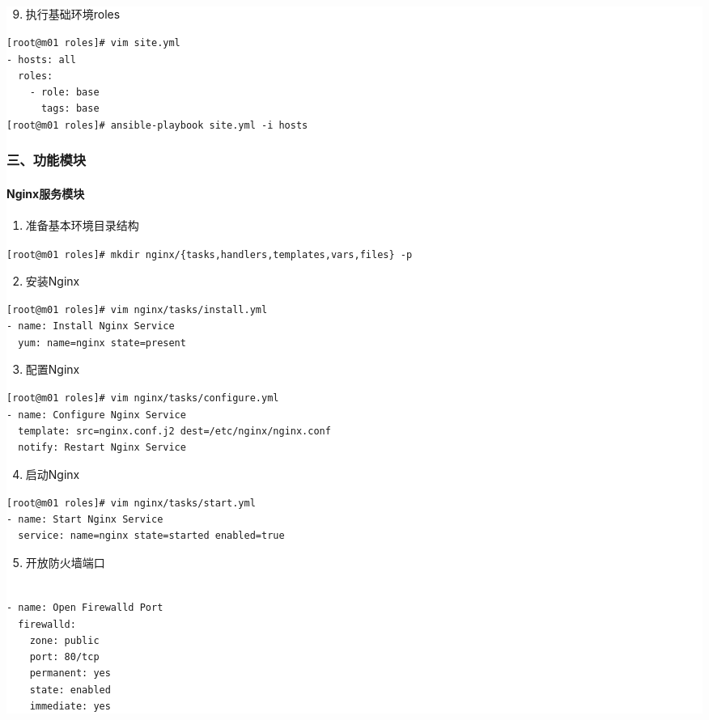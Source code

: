 9. 执行基础环境roles

```shell
[root@m01 roles]# vim site.yml
- hosts: all
  roles:
    - role: base
      tags: base
[root@m01 roles]# ansible-playbook site.yml -i hosts
```

### 三、功能模块

#### Nginx服务模块

1. 准备基本环境目录结构

```shell
[root@m01 roles]# mkdir nginx/{tasks,handlers,templates,vars,files} -p
```

2. 安装Nginx

```shell
[root@m01 roles]# vim nginx/tasks/install.yml
- name: Install Nginx Service
  yum: name=nginx state=present
```

3. 配置Nginx

```shell
[root@m01 roles]# vim nginx/tasks/configure.yml
- name: Configure Nginx Service
  template: src=nginx.conf.j2 dest=/etc/nginx/nginx.conf
  notify: Restart Nginx Service
```

4. 启动Nginx

```shell
[root@m01 roles]# vim nginx/tasks/start.yml
- name: Start Nginx Service
  service: name=nginx state=started enabled=true
```

5. 开放防火墙端口

```shell

- name: Open Firewalld Port
  firewalld:
    zone: public
    port: 80/tcp
    permanent: yes
    state: enabled
    immediate: yes
```
